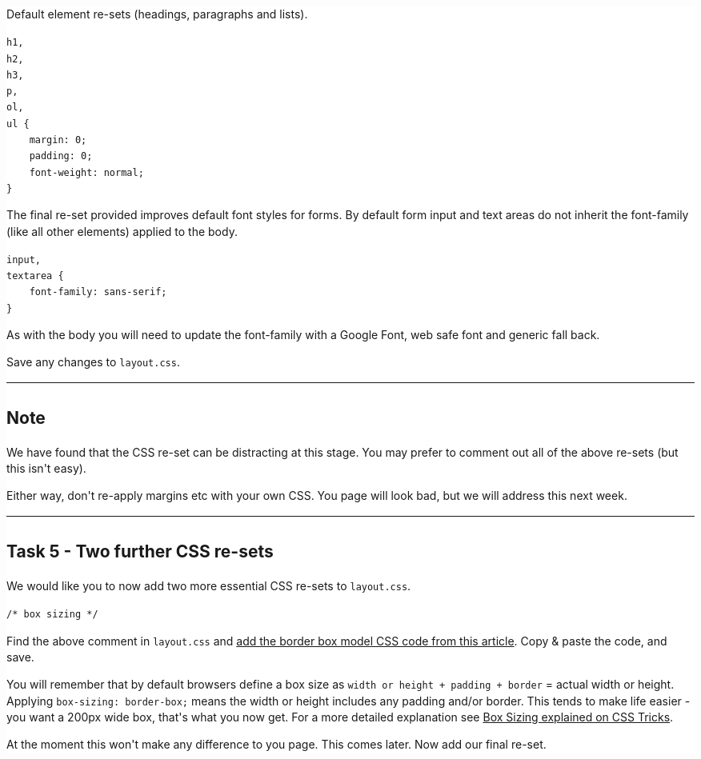 Default element re-sets (headings, paragraphs and lists).
```
h1,
h2,
h3,
p,
ol,
ul {
    margin: 0;
    padding: 0;
    font-weight: normal;
}
```
The final re-set provided improves default font styles for forms. By default form input and text areas do not inherit the font-family (like all other elements) applied to the body.
```
input,
textarea {
    font-family: sans-serif;
}
```
As with the body you will need to update the font-family with a Google Font, web safe font and generic fall back.

Save any changes to `layout.css`.

---
## Note

We have found that the CSS re-set can be distracting at this stage. You may prefer to comment out all of the above re-sets (but this isn't easy). 

Either way, don't re-apply margins etc with your own CSS. You page will look bad, but we will address this next week.

---

## Task 5 - Two further CSS  re-sets

We would like you to now add two more essential CSS re-sets to `layout.css`.

```
/* box sizing */
```
Find the above comment in `layout.css` and [add the border box model CSS code from this article](https://www.paulirish.com/2012/box-sizing-border-box-ftw/). Copy &amp; paste the code, and save.

You will remember that by default browsers define a box size as `width or height + padding + border` = actual width or height. Applying `box-sizing: border-box;` means the width or height includes any padding and/or border. This tends to make life easier - you want a 200px wide box, that's what you now get. For a more detailed explanation see [Box Sizing explained on CSS Tricks](https://css-tricks.com/box-sizing/).

At the moment this won't make any difference to you page. This comes later. Now add our final re-set.
